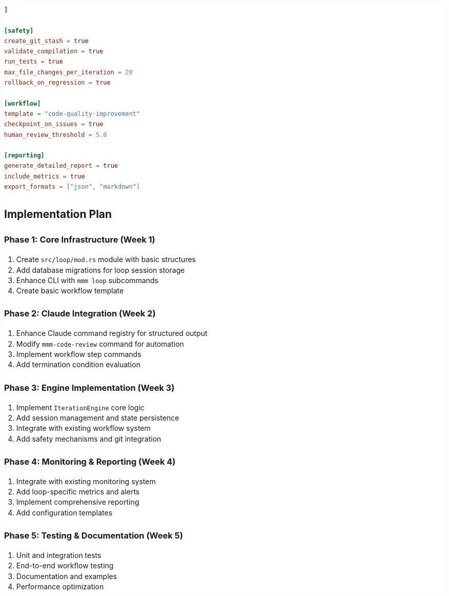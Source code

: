 ```toml
]

[safety]
create_git_stash = true
validate_compilation = true
run_tests = true
max_file_changes_per_iteration = 20
rollback_on_regression = true

[workflow]
template = "code-quality-improvement"
checkpoint_on_issues = true
human_review_threshold = 5.0

[reporting]
generate_detailed_report = true
include_metrics = true
export_formats = ["json", "markdown"]
```

## Implementation Plan

### Phase 1: Core Infrastructure (Week 1)
1. Create `src/loop/mod.rs` module with basic structures
2. Add database migrations for loop session storage
3. Enhance CLI with `mmm loop` subcommands
4. Create basic workflow template

### Phase 2: Claude Integration (Week 2)
1. Enhance Claude command registry for structured output
2. Modify `mmm-code-review` command for automation
3. Implement workflow step commands
4. Add termination condition evaluation

### Phase 3: Engine Implementation (Week 3)
1. Implement `IterationEngine` core logic
2. Add session management and state persistence
3. Integrate with existing workflow system
4. Add safety mechanisms and git integration

### Phase 4: Monitoring & Reporting (Week 4)
1. Integrate with existing monitoring system
2. Add loop-specific metrics and alerts
3. Implement comprehensive reporting
4. Add configuration templates

### Phase 5: Testing & Documentation (Week 5)
1. Unit and integration tests
2. End-to-end workflow testing
3. Documentation and examples
4. Performance optimization
